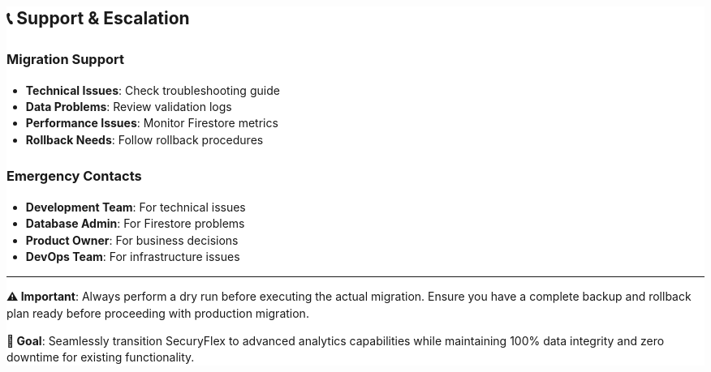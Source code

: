 ## 📞 Support & Escalation

### Migration Support
- **Technical Issues**: Check troubleshooting guide
- **Data Problems**: Review validation logs
- **Performance Issues**: Monitor Firestore metrics
- **Rollback Needs**: Follow rollback procedures

### Emergency Contacts
- **Development Team**: For technical issues
- **Database Admin**: For Firestore problems
- **Product Owner**: For business decisions
- **DevOps Team**: For infrastructure issues

---

**⚠️ Important**: Always perform a dry run before executing the actual migration. Ensure you have a complete backup and rollback plan ready before proceeding with production migration.

**🎯 Goal**: Seamlessly transition SecuryFlex to advanced analytics capabilities while maintaining 100% data integrity and zero downtime for existing functionality.
